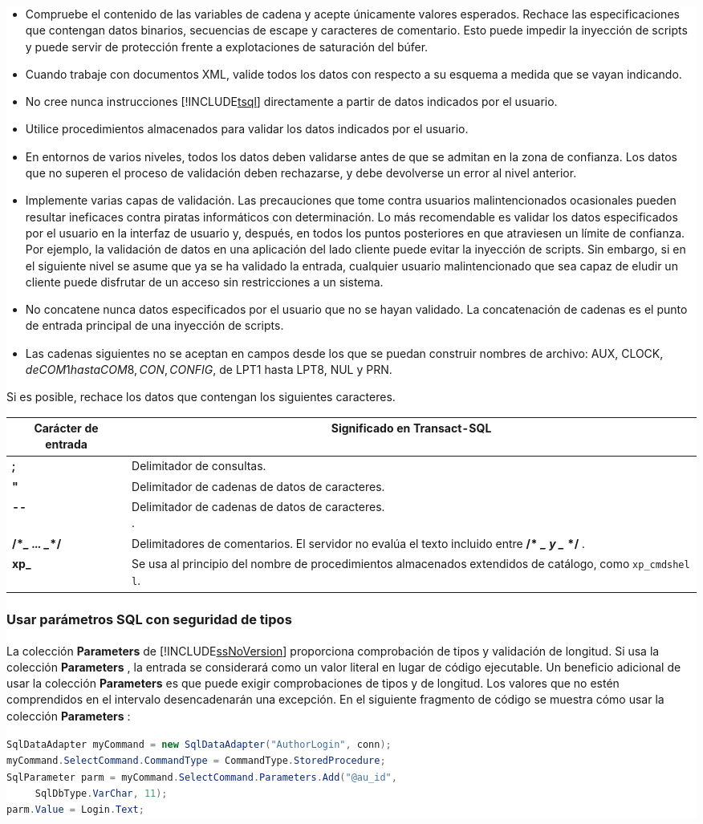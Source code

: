 -   Compruebe el contenido de las variables de cadena y acepte únicamente valores esperados. Rechace las especificaciones que contengan datos binarios, secuencias de escape y caracteres de comentario. Esto puede impedir la inyección de scripts y puede servir de protección frente a explotaciones de saturación del búfer.  
  
-   Cuando trabaje con documentos XML, valide todos los datos con respecto a su esquema a medida que se vayan indicando.  
  
-   No cree nunca instrucciones [!INCLUDE[tsql](../../includes/tsql-md.md)] directamente a partir de datos indicados por el usuario.  
  
-   Utilice procedimientos almacenados para validar los datos indicados por el usuario.  
  
-   En entornos de varios niveles, todos los datos deben validarse antes de que se admitan en la zona de confianza. Los datos que no superen el proceso de validación deben rechazarse, y debe devolverse un error al nivel anterior.  
  
-   Implemente varias capas de validación. Las precauciones que tome contra usuarios malintencionados ocasionales pueden resultar ineficaces contra piratas informáticos con determinación. Lo más recomendable es validar los datos especificados por el usuario en la interfaz de usuario y, después, en todos los puntos posteriores en que atraviesen un límite de confianza.   
    Por ejemplo, la validación de datos en una aplicación del lado cliente puede evitar la inyección de scripts. Sin embargo, si en el siguiente nivel se asume que ya se ha validado la entrada, cualquier usuario malintencionado que sea capaz de eludir un cliente puede disfrutar de un acceso sin restricciones a un sistema.  
  
-   No concatene nunca datos especificados por el usuario que no se hayan validado. La concatenación de cadenas es el punto de entrada principal de una inyección de scripts.  
  
-   Las cadenas siguientes no se aceptan en campos desde los que se puedan construir nombres de archivo: AUX, CLOCK$, de COM1 hasta COM8, CON, CONFIG$, de LPT1 hasta LPT8, NUL y PRN.  
  
 Si es posible, rechace los datos que contengan los siguientes caracteres.  
  
|Carácter de entrada|Significado en Transact-SQL|  
|---------------------|------------------------------|  
|**;**|Delimitador de consultas.|  
|**"**|Delimitador de cadenas de datos de caracteres.|  
|**--**|Delimitador de cadenas de datos de caracteres.<br />.|  
|**/\**_ ... _*\*/**|Delimitadores de comentarios. El servidor no evalúa el texto incluido entre **/\* *_ y _* \*/** .|  
|**xp_**|Se usa al principio del nombre de procedimientos almacenados extendidos de catálogo, como `xp_cmdshell`.|  
  
### <a name="use-type-safe-sql-parameters"></a>Usar parámetros SQL con seguridad de tipos  
 La colección **Parameters** de [!INCLUDE[ssNoVersion](../../includes/ssnoversion-md.md)] proporciona comprobación de tipos y validación de longitud. Si usa la colección **Parameters** , la entrada se considerará como un valor literal en lugar de código ejecutable. Un beneficio adicional de usar la colección **Parameters** es que puede exigir comprobaciones de tipos y de longitud. Los valores que no estén comprendidos en el intervalo desencadenarán una excepción. En el siguiente fragmento de código se muestra cómo usar la colección **Parameters** :  
  
```csharp
SqlDataAdapter myCommand = new SqlDataAdapter("AuthorLogin", conn);  
myCommand.SelectCommand.CommandType = CommandType.StoredProcedure;  
SqlParameter parm = myCommand.SelectCommand.Parameters.Add("@au_id",  
     SqlDbType.VarChar, 11);  
parm.Value = Login.Text;  
```  
  